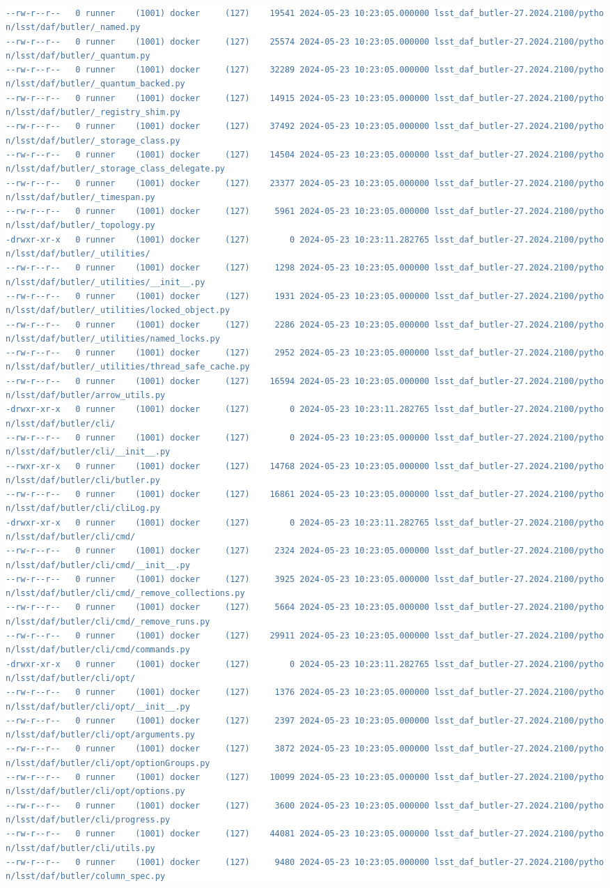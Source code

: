 ```diff
--rw-r--r--   0 runner    (1001) docker     (127)    19541 2024-05-23 10:23:05.000000 lsst_daf_butler-27.2024.2100/python/lsst/daf/butler/_named.py
--rw-r--r--   0 runner    (1001) docker     (127)    25574 2024-05-23 10:23:05.000000 lsst_daf_butler-27.2024.2100/python/lsst/daf/butler/_quantum.py
--rw-r--r--   0 runner    (1001) docker     (127)    32289 2024-05-23 10:23:05.000000 lsst_daf_butler-27.2024.2100/python/lsst/daf/butler/_quantum_backed.py
--rw-r--r--   0 runner    (1001) docker     (127)    14915 2024-05-23 10:23:05.000000 lsst_daf_butler-27.2024.2100/python/lsst/daf/butler/_registry_shim.py
--rw-r--r--   0 runner    (1001) docker     (127)    37492 2024-05-23 10:23:05.000000 lsst_daf_butler-27.2024.2100/python/lsst/daf/butler/_storage_class.py
--rw-r--r--   0 runner    (1001) docker     (127)    14504 2024-05-23 10:23:05.000000 lsst_daf_butler-27.2024.2100/python/lsst/daf/butler/_storage_class_delegate.py
--rw-r--r--   0 runner    (1001) docker     (127)    23377 2024-05-23 10:23:05.000000 lsst_daf_butler-27.2024.2100/python/lsst/daf/butler/_timespan.py
--rw-r--r--   0 runner    (1001) docker     (127)     5961 2024-05-23 10:23:05.000000 lsst_daf_butler-27.2024.2100/python/lsst/daf/butler/_topology.py
-drwxr-xr-x   0 runner    (1001) docker     (127)        0 2024-05-23 10:23:11.282765 lsst_daf_butler-27.2024.2100/python/lsst/daf/butler/_utilities/
--rw-r--r--   0 runner    (1001) docker     (127)     1298 2024-05-23 10:23:05.000000 lsst_daf_butler-27.2024.2100/python/lsst/daf/butler/_utilities/__init__.py
--rw-r--r--   0 runner    (1001) docker     (127)     1931 2024-05-23 10:23:05.000000 lsst_daf_butler-27.2024.2100/python/lsst/daf/butler/_utilities/locked_object.py
--rw-r--r--   0 runner    (1001) docker     (127)     2286 2024-05-23 10:23:05.000000 lsst_daf_butler-27.2024.2100/python/lsst/daf/butler/_utilities/named_locks.py
--rw-r--r--   0 runner    (1001) docker     (127)     2952 2024-05-23 10:23:05.000000 lsst_daf_butler-27.2024.2100/python/lsst/daf/butler/_utilities/thread_safe_cache.py
--rw-r--r--   0 runner    (1001) docker     (127)    16594 2024-05-23 10:23:05.000000 lsst_daf_butler-27.2024.2100/python/lsst/daf/butler/arrow_utils.py
-drwxr-xr-x   0 runner    (1001) docker     (127)        0 2024-05-23 10:23:11.282765 lsst_daf_butler-27.2024.2100/python/lsst/daf/butler/cli/
--rw-r--r--   0 runner    (1001) docker     (127)        0 2024-05-23 10:23:05.000000 lsst_daf_butler-27.2024.2100/python/lsst/daf/butler/cli/__init__.py
--rwxr-xr-x   0 runner    (1001) docker     (127)    14768 2024-05-23 10:23:05.000000 lsst_daf_butler-27.2024.2100/python/lsst/daf/butler/cli/butler.py
--rw-r--r--   0 runner    (1001) docker     (127)    16861 2024-05-23 10:23:05.000000 lsst_daf_butler-27.2024.2100/python/lsst/daf/butler/cli/cliLog.py
-drwxr-xr-x   0 runner    (1001) docker     (127)        0 2024-05-23 10:23:11.282765 lsst_daf_butler-27.2024.2100/python/lsst/daf/butler/cli/cmd/
--rw-r--r--   0 runner    (1001) docker     (127)     2324 2024-05-23 10:23:05.000000 lsst_daf_butler-27.2024.2100/python/lsst/daf/butler/cli/cmd/__init__.py
--rw-r--r--   0 runner    (1001) docker     (127)     3925 2024-05-23 10:23:05.000000 lsst_daf_butler-27.2024.2100/python/lsst/daf/butler/cli/cmd/_remove_collections.py
--rw-r--r--   0 runner    (1001) docker     (127)     5664 2024-05-23 10:23:05.000000 lsst_daf_butler-27.2024.2100/python/lsst/daf/butler/cli/cmd/_remove_runs.py
--rw-r--r--   0 runner    (1001) docker     (127)    29911 2024-05-23 10:23:05.000000 lsst_daf_butler-27.2024.2100/python/lsst/daf/butler/cli/cmd/commands.py
-drwxr-xr-x   0 runner    (1001) docker     (127)        0 2024-05-23 10:23:11.282765 lsst_daf_butler-27.2024.2100/python/lsst/daf/butler/cli/opt/
--rw-r--r--   0 runner    (1001) docker     (127)     1376 2024-05-23 10:23:05.000000 lsst_daf_butler-27.2024.2100/python/lsst/daf/butler/cli/opt/__init__.py
--rw-r--r--   0 runner    (1001) docker     (127)     2397 2024-05-23 10:23:05.000000 lsst_daf_butler-27.2024.2100/python/lsst/daf/butler/cli/opt/arguments.py
--rw-r--r--   0 runner    (1001) docker     (127)     3872 2024-05-23 10:23:05.000000 lsst_daf_butler-27.2024.2100/python/lsst/daf/butler/cli/opt/optionGroups.py
--rw-r--r--   0 runner    (1001) docker     (127)    10099 2024-05-23 10:23:05.000000 lsst_daf_butler-27.2024.2100/python/lsst/daf/butler/cli/opt/options.py
--rw-r--r--   0 runner    (1001) docker     (127)     3600 2024-05-23 10:23:05.000000 lsst_daf_butler-27.2024.2100/python/lsst/daf/butler/cli/progress.py
--rw-r--r--   0 runner    (1001) docker     (127)    44081 2024-05-23 10:23:05.000000 lsst_daf_butler-27.2024.2100/python/lsst/daf/butler/cli/utils.py
--rw-r--r--   0 runner    (1001) docker     (127)     9480 2024-05-23 10:23:05.000000 lsst_daf_butler-27.2024.2100/python/lsst/daf/butler/column_spec.py
```